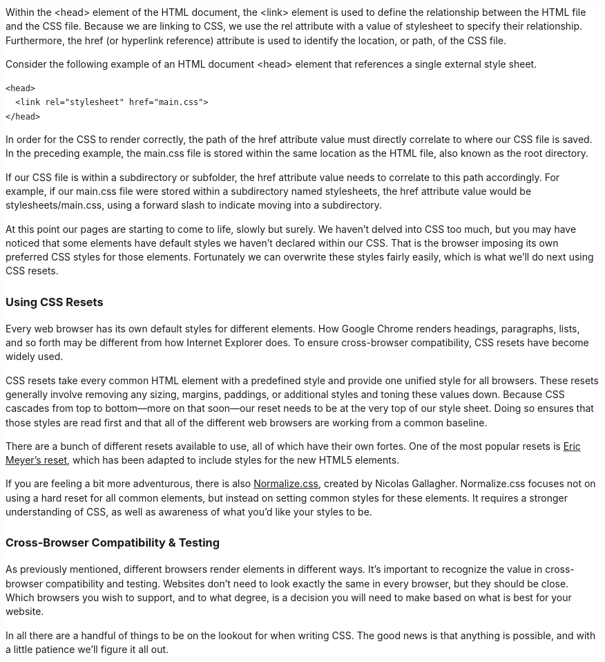 Within the <head\> element of the HTML document, the <link\> element is used to define the relationship between the HTML file and the CSS file. Because we are linking to CSS, we use the rel attribute with a value of stylesheet to specify their relationship. Furthermore, the href (or hyperlink reference) attribute is used to identify the location, or path, of the CSS file.

Consider the following example of an HTML document <head\> element that references a single external style sheet.

    <head>
      <link rel="stylesheet" href="main.css">
    </head>

In order for the CSS to render correctly, the path of the href attribute value must directly correlate to where our CSS file is saved. In the preceding example, the main.css file is stored within the same location as the HTML file, also known as the root directory.

If our CSS file is within a subdirectory or subfolder, the href attribute value needs to correlate to this path accordingly. For example, if our main.css file were stored within a subdirectory named stylesheets, the href attribute value would be stylesheets/main.css, using a forward slash to indicate moving into a subdirectory.

At this point our pages are starting to come to life, slowly but surely. We haven’t delved into CSS too much, but you may have noticed that some elements have default styles we haven’t declared within our CSS. That is the browser imposing its own preferred CSS styles for those elements. Fortunately we can overwrite these styles fairly easily, which is what we’ll do next using CSS resets.

### Using CSS Resets
Every web browser has its own default styles for different elements. How Google Chrome renders headings, paragraphs, lists, and so forth may be different from how Internet Explorer does. To ensure cross-browser compatibility, CSS resets have become widely used.

CSS resets take every common HTML element with a predefined style and provide one unified style for all browsers. These resets generally involve removing any sizing, margins, paddings, or additional styles and toning these values down. Because CSS cascades from top to bottom—more on that soon—our reset needs to be at the very top of our style sheet. Doing so ensures that those styles are read first and that all of the different web browsers are working from a common baseline.

There are a bunch of different resets available to use, all of which have their own fortes. One of the most popular resets is [Eric Meyer’s reset](http://meyerweb.com/eric/tools/css/reset/), which has been adapted to include styles for the new HTML5 elements.

If you are feeling a bit more adventurous, there is also [Normalize.css](http://necolas.github.io/normalize.css/), created by Nicolas Gallagher. Normalize.css focuses not on using a hard reset for all common elements, but instead on setting common styles for these elements. It requires a stronger understanding of CSS, as well as awareness of what you’d like your styles to be.

### Cross-Browser Compatibility & Testing
As previously mentioned, different browsers render elements in different ways. It’s important to recognize the value in cross-browser compatibility and testing. Websites don’t need to look exactly the same in every browser, but they should be close. Which browsers you wish to support, and to what degree, is a decision you will need to make based on what is best for your website.

In all there are a handful of things to be on the lookout for when writing CSS. The good news is that anything is possible, and with a little patience we’ll figure it all out.

